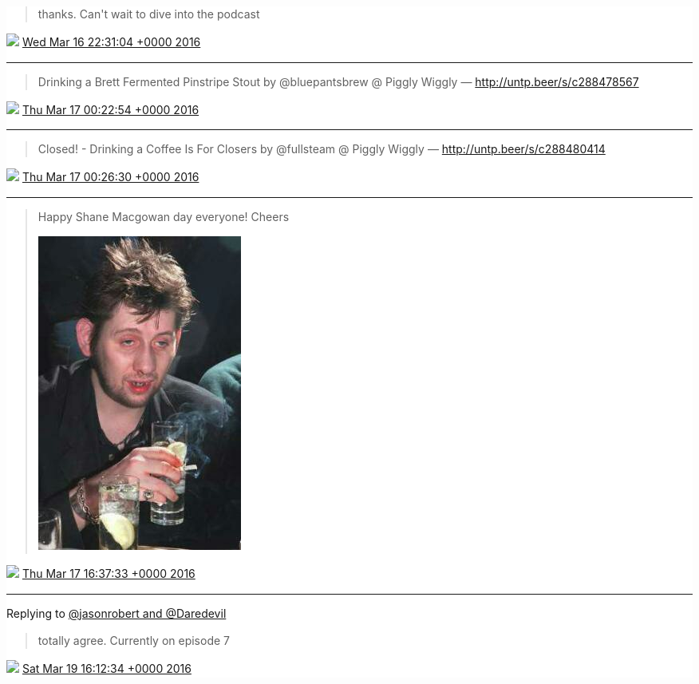 > thanks. Can't wait to dive into the podcast

<img src="media/tweet.ico" width="12" /> [Wed Mar 16 22:31:04 +0000 2016](https://twitter.com/nhudson/status/710231938322341888)

----

> Drinking a Brett Fermented Pinstripe Stout by @bluepantsbrew @ Piggly Wiggly — http://untp.beer/s/c288478567

<img src="media/tweet.ico" width="12" /> [Thu Mar 17 00:22:54 +0000 2016](https://twitter.com/nhudson/status/710260084039938048)

----

> Closed! - Drinking a Coffee Is For Closers by @fullsteam @ Piggly Wiggly  — http://untp.beer/s/c288480414

<img src="media/tweet.ico" width="12" /> [Thu Mar 17 00:26:30 +0000 2016](https://twitter.com/nhudson/status/710260989489446912)

----

> Happy Shane Macgowan day everyone!  Cheers 
> 
> ![](media/710505362508660736-Cdw43M8XEAAe8dD.jpg)

<img src="media/tweet.ico" width="12" /> [Thu Mar 17 16:37:33 +0000 2016](https://twitter.com/nhudson/status/710505362508660736)

----

Replying to [@jasonrobert and @Daredevil](https://twitter.com/jasonrobert/status/711223334093066240)

> totally agree. Currently on episode 7

<img src="media/tweet.ico" width="12" /> [Sat Mar 19 16:12:34 +0000 2016](https://twitter.com/nhudson/status/711223851733139456)
